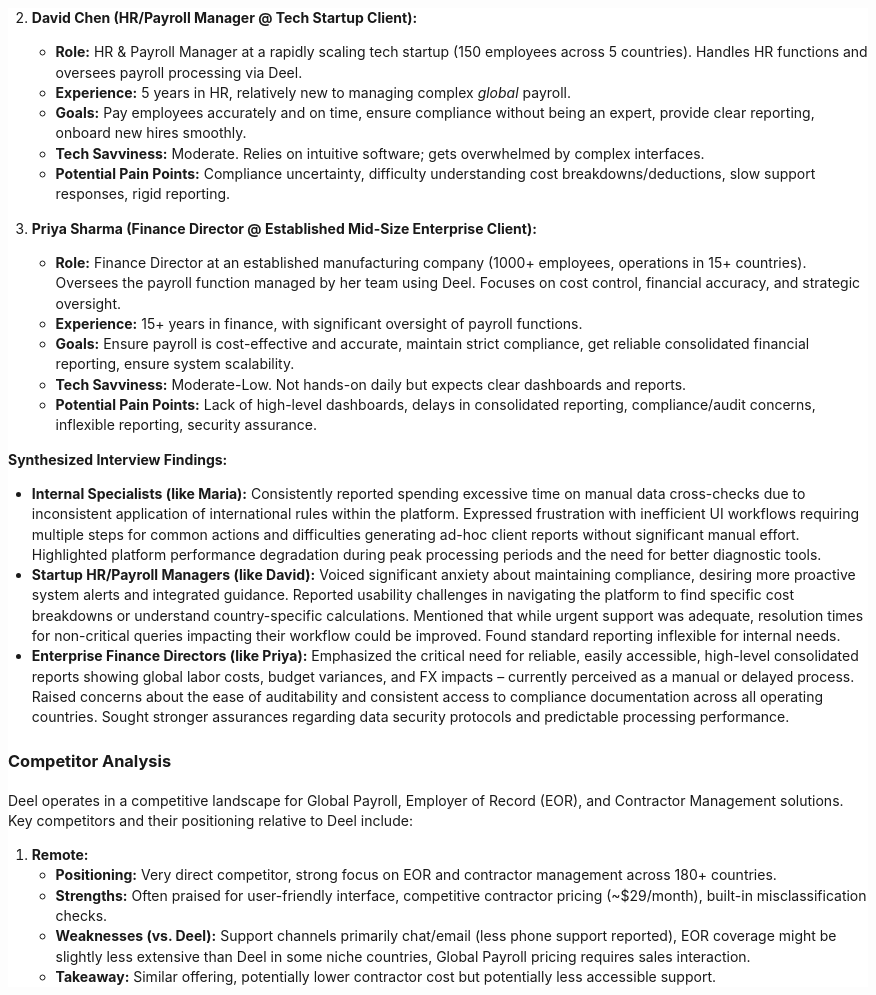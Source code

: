 2.  **David Chen (HR/Payroll Manager @ Tech Startup Client):**
    *   **Role:** HR & Payroll Manager at a rapidly scaling tech startup (150 employees across 5 countries). Handles HR functions and oversees payroll processing via Deel.
    *   **Experience:** 5 years in HR, relatively new to managing complex *global* payroll.
    *   **Goals:** Pay employees accurately and on time, ensure compliance without being an expert, provide clear reporting, onboard new hires smoothly.
    *   **Tech Savviness:** Moderate. Relies on intuitive software; gets overwhelmed by complex interfaces.
    *   **Potential Pain Points:** Compliance uncertainty, difficulty understanding cost breakdowns/deductions, slow support responses, rigid reporting.

3.  **Priya Sharma (Finance Director @ Established Mid-Size Enterprise Client):**
    *   **Role:** Finance Director at an established manufacturing company (1000+ employees, operations in 15+ countries). Oversees the payroll function managed by her team using Deel. Focuses on cost control, financial accuracy, and strategic oversight.
    *   **Experience:** 15+ years in finance, with significant oversight of payroll functions.
    *   **Goals:** Ensure payroll is cost-effective and accurate, maintain strict compliance, get reliable consolidated financial reporting, ensure system scalability.
    *   **Tech Savviness:** Moderate-Low. Not hands-on daily but expects clear dashboards and reports.
    *   **Potential Pain Points:** Lack of high-level dashboards, delays in consolidated reporting, compliance/audit concerns, inflexible reporting, security assurance.

**Synthesized Interview Findings:**

*   **Internal Specialists (like Maria):** Consistently reported spending excessive time on manual data cross-checks due to inconsistent application of international rules within the platform. Expressed frustration with inefficient UI workflows requiring multiple steps for common actions and difficulties generating ad-hoc client reports without significant manual effort. Highlighted platform performance degradation during peak processing periods and the need for better diagnostic tools.
*   **Startup HR/Payroll Managers (like David):** Voiced significant anxiety about maintaining compliance, desiring more proactive system alerts and integrated guidance. Reported usability challenges in navigating the platform to find specific cost breakdowns or understand country-specific calculations. Mentioned that while urgent support was adequate, resolution times for non-critical queries impacting their workflow could be improved. Found standard reporting inflexible for internal needs.
*   **Enterprise Finance Directors (like Priya):** Emphasized the critical need for reliable, easily accessible, high-level consolidated reports showing global labor costs, budget variances, and FX impacts – currently perceived as a manual or delayed process. Raised concerns about the ease of auditability and consistent access to compliance documentation across all operating countries. Sought stronger assurances regarding data security protocols and predictable processing performance.

### Competitor Analysis
Deel operates in a competitive landscape for Global Payroll, Employer of Record (EOR), and Contractor Management solutions. Key competitors and their positioning relative to Deel include:

1.  **Remote:**
    *   **Positioning:** Very direct competitor, strong focus on EOR and contractor management across 180+ countries.
    *   **Strengths:** Often praised for user-friendly interface, competitive contractor pricing (~$29/month), built-in misclassification checks.
    *   **Weaknesses (vs. Deel):** Support channels primarily chat/email (less phone support reported), EOR coverage might be slightly less extensive than Deel in some niche countries, Global Payroll pricing requires sales interaction.
    *   **Takeaway:** Similar offering, potentially lower contractor cost but potentially less accessible support.
